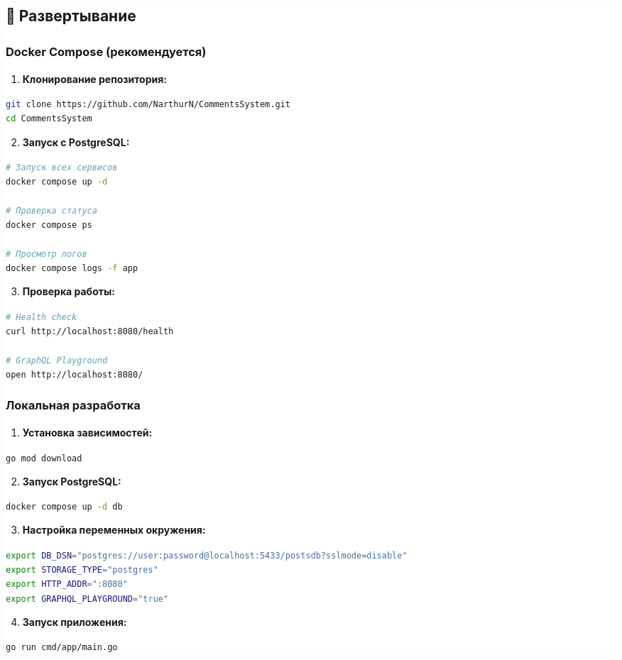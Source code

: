 
## 🚀 Развертывание

### Docker Compose (рекомендуется)

1. **Клонирование репозитория:**
```bash
git clone https://github.com/NarthurN/CommentsSystem.git
cd CommentsSystem
```

2. **Запуск с PostgreSQL:**
```bash
# Запуск всех сервисов
docker compose up -d

# Проверка статуса
docker compose ps

# Просмотр логов
docker compose logs -f app
```

3. **Проверка работы:**
```bash
# Health check
curl http://localhost:8080/health

# GraphQL Playground
open http://localhost:8080/
```

### Локальная разработка

1. **Установка зависимостей:**
```bash
go mod download
```

2. **Запуск PostgreSQL:**
```bash
docker compose up -d db
```

3. **Настройка переменных окружения:**
```bash
export DB_DSN="postgres://user:password@localhost:5433/postsdb?sslmode=disable"
export STORAGE_TYPE="postgres"
export HTTP_ADDR=":8080"
export GRAPHQL_PLAYGROUND="true"
```

4. **Запуск приложения:**
```bash
go run cmd/app/main.go
```
